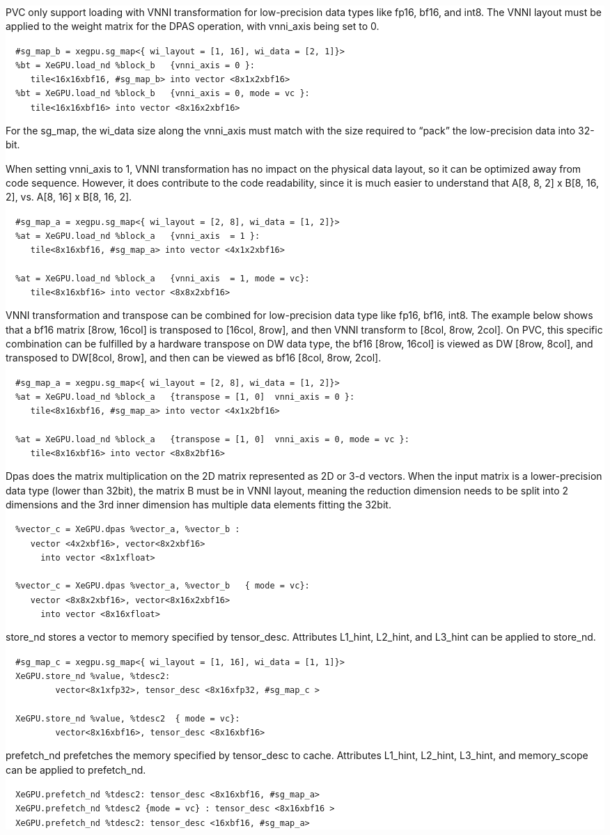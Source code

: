 PVC only support loading with VNNI transformation for low-precision data types like fp16, bf16, and int8. The VNNI layout must be applied to the weight matrix for the DPAS operation, with vnni_axis being set to 0.
```mlir  
  #sg_map_b = xegpu.sg_map<{ wi_layout = [1, 16], wi_data = [2, 1]}>
  %bt = XeGPU.load_nd %block_b   {vnni_axis = 0 }:
     tile<16x16xbf16, #sg_map_b> into vector <8x1x2xbf16>
  %bt = XeGPU.load_nd %block_b   {vnni_axis = 0, mode = vc }:
     tile<16x16xbf16> into vector <8x16x2xbf16>
```
For the sg_map, the wi_data size along the vnni_axis must match with the size required to “pack” the low-precision data into 32-bit. 

When setting vnni_axis to 1, VNNI transformation has no impact on the physical data layout, so it can be optimized away from code sequence. However, it does contribute to the code readability, since it is much easier to understand that A[8, 8, 2]  x B[8, 16, 2], vs. A[8, 16] x B[8, 16, 2]. 
```mlir    
  #sg_map_a = xegpu.sg_map<{ wi_layout = [2, 8], wi_data = [1, 2]}>
  %at = XeGPU.load_nd %block_a   {vnni_axis  = 1 }:
     tile<8x16xbf16, #sg_map_a> into vector <4x1x2xbf16>

  %at = XeGPU.load_nd %block_a   {vnni_axis  = 1, mode = vc}:
     tile<8x16xbf16> into vector <8x8x2xbf16>
``` 
VNNI transformation and transpose can be combined for low-precision data type like fp16, bf16, int8. The example below shows that a bf16 matrix [8row, 16col] is transposed to [16col, 8row], and then VNNI transform to [8col, 8row, 2col].  On PVC, this specific combination can be fulfilled by a hardware transpose on DW data type, the bf16 [8row, 16col] is viewed as DW [8row, 8col], and transposed to DW[8col, 8row], and then can be viewed as bf16 [8col, 8row, 2col].  
```mlir  
  #sg_map_a = xegpu.sg_map<{ wi_layout = [2, 8], wi_data = [1, 2]}>
  %at = XeGPU.load_nd %block_a   {transpose = [1, 0]  vnni_axis = 0 }:
     tile<8x16xbf16, #sg_map_a> into vector <4x1x2bf16>

  %at = XeGPU.load_nd %block_a   {transpose = [1, 0]  vnni_axis = 0, mode = vc }:
     tile<8x16xbf16> into vector <8x8x2bf16>
``` 
Dpas does the matrix multiplication on the 2D matrix represented as 2D or 3-d vectors.  When the input matrix is a lower-precision data type (lower than 32bit), the matrix B must be in VNNI layout, meaning the reduction dimension needs to be split into 2 dimensions and the 3rd inner dimension has multiple data elements fitting the 32bit. 
```mlir  
  %vector_c = XeGPU.dpas %vector_a, %vector_b :
     vector <4x2xbf16>, vector<8x2xbf16> 
	   into vector <8x1xfloat>   

  %vector_c = XeGPU.dpas %vector_a, %vector_b   { mode = vc}:
     vector <8x8x2xbf16>, vector<8x16x2xbf16> 
	   into vector <8x16xfloat>   
```
store_nd stores a vector to memory specified by tensor_desc. 
Attributes L1_hint, L2_hint, and L3_hint can be applied to store_nd. 
```mlir  
  #sg_map_c = xegpu.sg_map<{ wi_layout = [1, 16], wi_data = [1, 1]}>
  XeGPU.store_nd %value, %tdesc2:
          vector<8x1xfp32>, tensor_desc <8x16xfp32, #sg_map_c > 

  XeGPU.store_nd %value, %tdesc2  { mode = vc}:
          vector<8x16xbf16>, tensor_desc <8x16xbf16> 
```
prefetch_nd prefetches the memory specified by tensor_desc to cache. 
Attributes L1_hint, L2_hint, L3_hint, and memory_scope can be applied to prefetch_nd. 
```mlir  
  XeGPU.prefetch_nd %tdesc2: tensor_desc <8x16xbf16, #sg_map_a>  
  XeGPU.prefetch_nd %tdesc2 {mode = vc} : tensor_desc <8x16xbf16 >  
  XeGPU.prefetch_nd %tdesc2: tensor_desc <16xbf16, #sg_map_a>
```